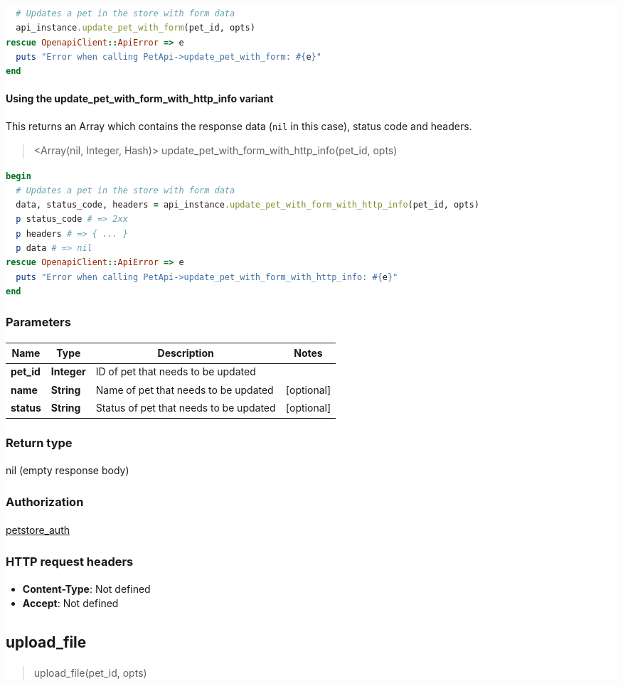 ```ruby
  # Updates a pet in the store with form data
  api_instance.update_pet_with_form(pet_id, opts)
rescue OpenapiClient::ApiError => e
  puts "Error when calling PetApi->update_pet_with_form: #{e}"
end
```

#### Using the update_pet_with_form_with_http_info variant

This returns an Array which contains the response data (`nil` in this case), status code and headers.

> <Array(nil, Integer, Hash)> update_pet_with_form_with_http_info(pet_id, opts)

```ruby
begin
  # Updates a pet in the store with form data
  data, status_code, headers = api_instance.update_pet_with_form_with_http_info(pet_id, opts)
  p status_code # => 2xx
  p headers # => { ... }
  p data # => nil
rescue OpenapiClient::ApiError => e
  puts "Error when calling PetApi->update_pet_with_form_with_http_info: #{e}"
end
```

### Parameters

| Name | Type | Description | Notes |
| ---- | ---- | ----------- | ----- |
| **pet_id** | **Integer** | ID of pet that needs to be updated |  |
| **name** | **String** | Name of pet that needs to be updated | [optional] |
| **status** | **String** | Status of pet that needs to be updated | [optional] |

### Return type

nil (empty response body)

### Authorization

[petstore_auth](../README.md#petstore_auth)

### HTTP request headers

- **Content-Type**: Not defined
- **Accept**: Not defined


## upload_file

> <ApiResponse> upload_file(pet_id, opts)
